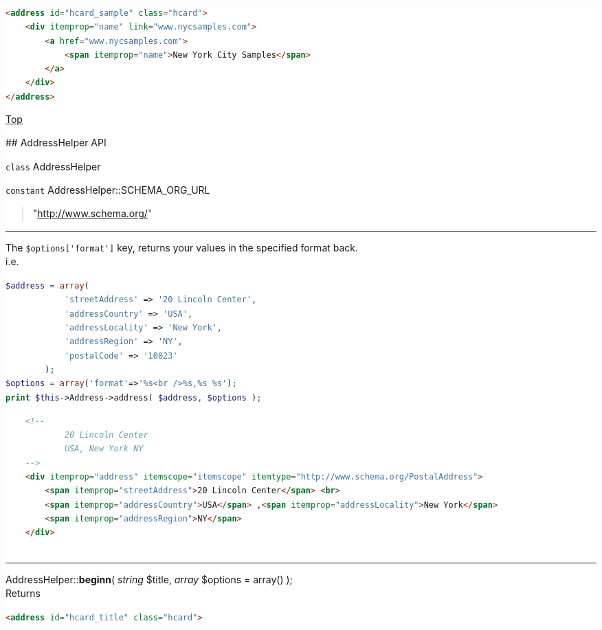 
```html
<address id="hcard_sample" class="hcard">
	<div itemprop="name" link="www.nycsamples.com">
		<a href="www.nycsamples.com">
			<span itemprop="name">New York City Samples</span>
		</a>
	</div>
</address>
```
[Top](#address--helper-v100-for-cakephp-23)


<a name="api"/>
## AddressHelper API

`class` AddressHelper

`constant` AddressHelper::SCHEMA_ORG_URL  
   >"http://www.schema.org/"

----
The `$options['format']` key, returns your values in the specified format back.  
i.e.
```php 
$address = array(
			'streetAddress' => '20 Lincoln Center',
			'addressCountry' => 'USA',
			'addressLocality' => 'New York',
			'addressRegion' => 'NY',
			'postalCode' => '10023'
		);
$options = array('format'=>'%s<br />%s,%s %s');
print $this->Address->address( $address, $options );
```

```html
	<!-- 	
			20 Lincoln Center
			USA, New York NY
	-->
	<div itemprop="address" itemscope="itemscope" itemtype="http://www.schema.org/PostalAddress">
		<span itemprop="streetAddress">20 Lincoln Center</span> <br>
		<span itemprop="addressCountry">USA</span> ,<span itemprop="addressLocality">New York</span>
		<span itemprop="addressRegion">NY</span>
	</div>
	
```
----   
AddressHelper::**beginn**( *string* $title, *array* $options = array() );  
Returns
```html
<address id="hcard_title" class="hcard">
```
